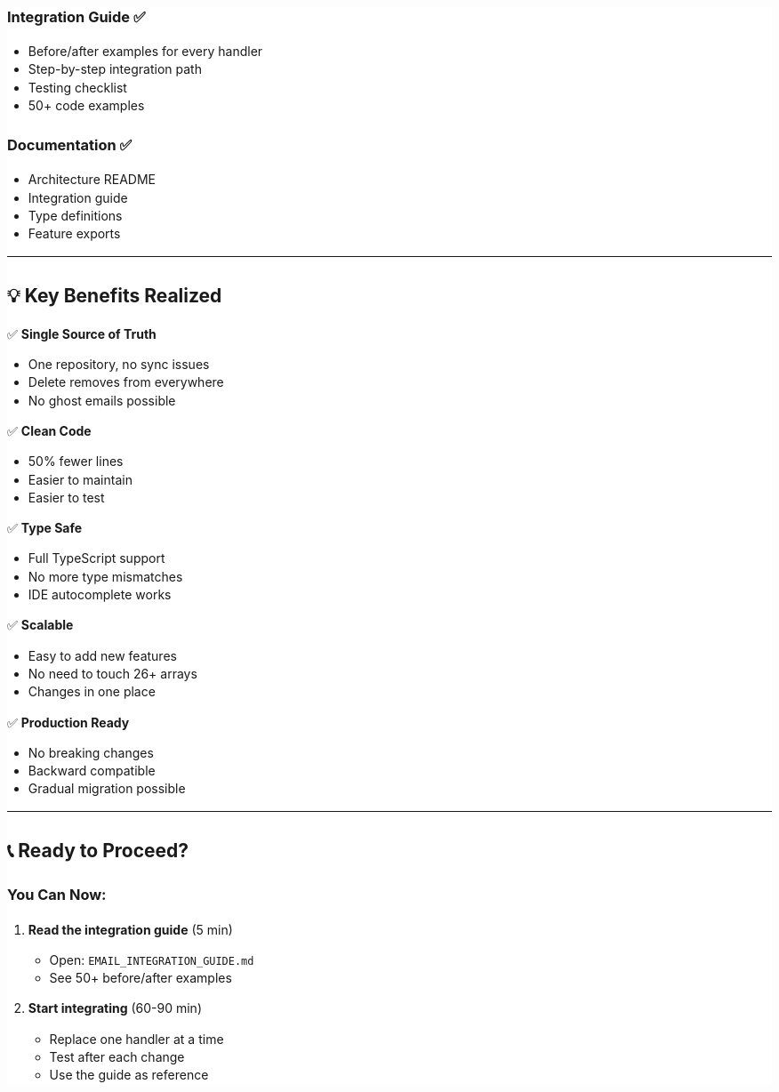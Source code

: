 ### Integration Guide ✅
- Before/after examples for every handler
- Step-by-step integration path
- Testing checklist
- 50+ code examples

### Documentation ✅
- Architecture README
- Integration guide
- Type definitions
- Feature exports

---

## 💡 Key Benefits Realized

✅ **Single Source of Truth**
- One repository, no sync issues
- Delete removes from everywhere
- No ghost emails possible

✅ **Clean Code**
- 50% fewer lines
- Easier to maintain
- Easier to test

✅ **Type Safe**
- Full TypeScript support
- No more type mismatches
- IDE autocomplete works

✅ **Scalable**
- Easy to add new features
- No need to touch 26+ arrays
- Changes in one place

✅ **Production Ready**
- No breaking changes
- Backward compatible
- Gradual migration possible

---

## 📞 Ready to Proceed?

### You Can Now:

1. **Read the integration guide** (5 min)
   - Open: `EMAIL_INTEGRATION_GUIDE.md`
   - See 50+ before/after examples

2. **Start integrating** (60-90 min)
   - Replace one handler at a time
   - Test after each change
   - Use the guide as reference
